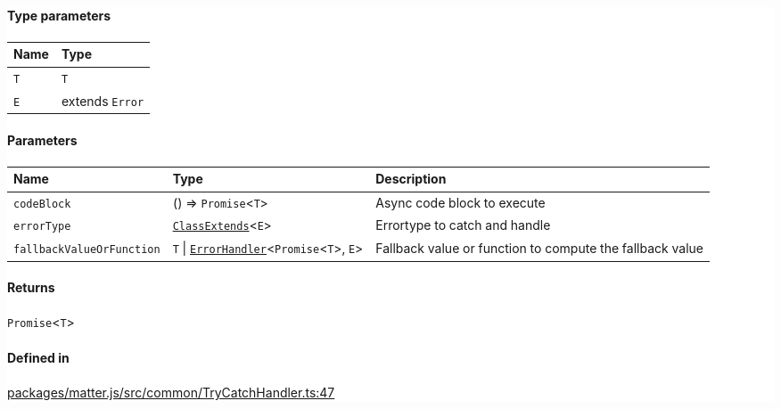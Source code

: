 #### Type parameters

| Name | Type |
| :------ | :------ |
| `T` | `T` |
| `E` | extends `Error` |

#### Parameters

| Name | Type | Description |
| :------ | :------ | :------ |
| `codeBlock` | () => `Promise`\<`T`\> | Async code block to execute |
| `errorType` | [`ClassExtends`](util_export.md#classextends)\<`E`\> | Errortype to catch and handle |
| `fallbackValueOrFunction` | `T` \| [`ErrorHandler`](common_export._internal_.md#errorhandler)\<`Promise`\<`T`\>, `E`\> | Fallback value or function to compute the fallback value |

#### Returns

`Promise`\<`T`\>

#### Defined in

[packages/matter.js/src/common/TryCatchHandler.ts:47](https://github.com/project-chip/matter.js/blob/6d3b6a5d957d88a9231d6ecab4bb41f8133112be/packages/matter.js/src/common/TryCatchHandler.ts#L47)
